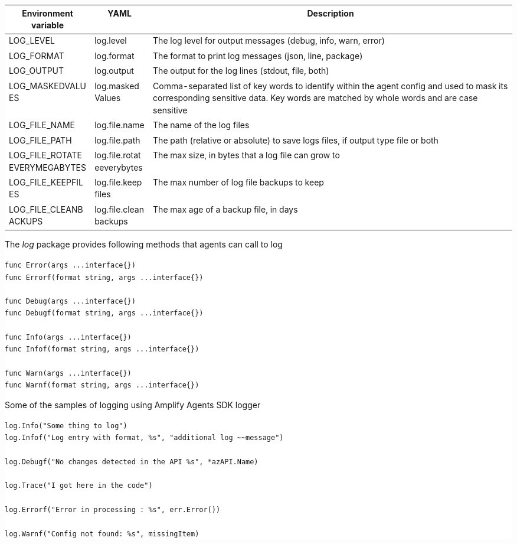 | Environment variable          | YAML                      | Description                                                                                                                                                                          |
|-------------------------------|---------------------------|--------------------------------------------------------------------------------------------------------------------------------------------------------------------------------------|
| LOG_LEVEL                     | log.level                 | The log level for output messages (debug, info, warn, error)                                                                                                                         |
| LOG_FORMAT                    | log.format                | The format to print log messages (json, line, package)                                                                                                                               |
| LOG_OUTPUT                    | log.output                | The output for the log lines (stdout, file, both)                                                                                                                                    |
| LOG_MASKEDVALUES              | log.maskedValues          | Comma-separated list of key words to identify within the agent config and used to mask its corresponding sensitive data. Key words are matched by whole words and are case sensitive |
| LOG_FILE_NAME                 | log.file.name             | The name of the log files                                                                                                                                                            |
| LOG_FILE_PATH                 | log.file.path             | The path (relative or absolute) to save logs files, if output type file or both                                                                                                      |
| LOG_FILE_ROTATEEVERYMEGABYTES | log.file.rotateeverybytes | The max size, in bytes that a log file can grow to                                                                                                                                   |
| LOG_FILE_KEEPFILES            | log.file.keepfiles        | The max number of log file backups to keep                                                                                                                                           |
| LOG_FILE_CLEANBACKUPS         | log.file.cleanbackups     | The max age of a backup file, in days                                                                                                                                                |

The *log* package provides following methods that agents can call to log

```
func Error(args ...interface{})
func Errorf(format string, args ...interface{})

func Debug(args ...interface{})
func Debugf(format string, args ...interface{})

func Info(args ...interface{})
func Infof(format string, args ...interface{})

func Warn(args ...interface{})
func Warnf(format string, args ...interface{})
```

Some of the samples of logging using Amplify Agents SDK logger

```
log.Info("Some thing to log")
log.Infof("Log entry with format, %s", "additional log ~~message")

log.Debugf("No changes detected in the API %s", *azAPI.Name)

log.Trace("I got here in the code")

log.Errorf("Error in processing : %s", err.Error())

log.Warnf("Config not found: %s", missingItem)
```
